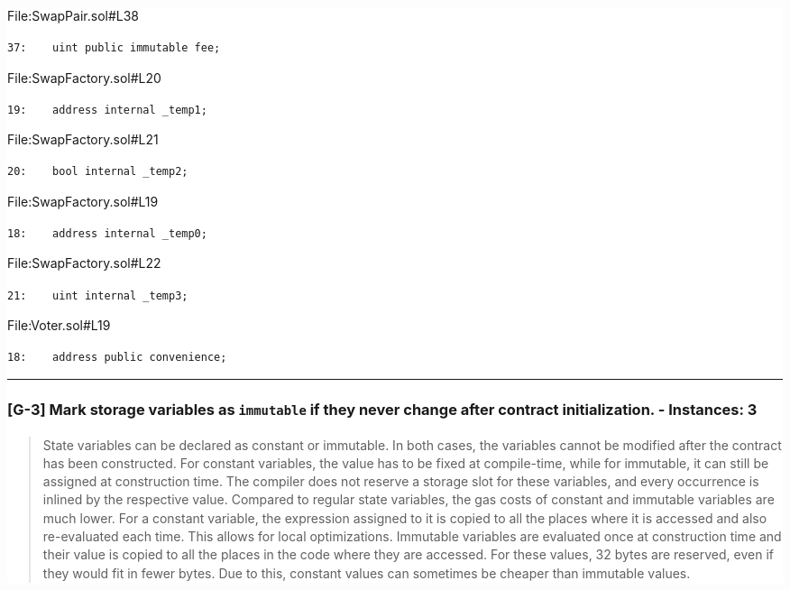 

File:SwapPair.sol#L38
```solidity
37:    uint public immutable fee;
``` 



File:SwapFactory.sol#L20
```solidity
19:    address internal _temp1;
``` 



File:SwapFactory.sol#L21
```solidity
20:    bool internal _temp2;
``` 



File:SwapFactory.sol#L19
```solidity
18:    address internal _temp0;
``` 



File:SwapFactory.sol#L22
```solidity
21:    uint internal _temp3;
``` 



File:Voter.sol#L19
```solidity
18:    address public convenience;
``` 



 --- 


 ### <a name=[G-3]></a> [G-3] Mark storage variables as `immutable` if they never change after contract initialization. - Instances: 3 

 
 
> State variables can be declared as constant or immutable. In both cases, the variables cannot be modified after the contract has been constructed. For constant variables, the value has to be fixed at compile-time, while for immutable, it can still be assigned at construction time. 
 The compiler does not reserve a storage slot for these variables, and every occurrence is inlined by the respective value. 
 Compared to regular state variables, the gas costs of constant and immutable variables are much lower. For a constant variable, the expression assigned to it is copied to all the places where it is accessed and also re-evaluated each time. This allows for local optimizations. Immutable variables are evaluated once at construction time and their value is copied to all the places in the code where they are accessed. For these values, 32 bytes are reserved, even if they would fit in fewer bytes. Due to this, constant values can sometimes be cheaper than immutable values. 
 